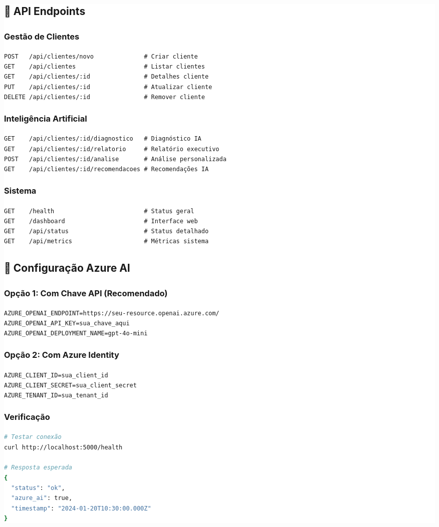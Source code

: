 ## 📡 API Endpoints

### Gestão de Clientes
```http
POST   /api/clientes/novo              # Criar cliente
GET    /api/clientes                   # Listar clientes
GET    /api/clientes/:id               # Detalhes cliente
PUT    /api/clientes/:id               # Atualizar cliente
DELETE /api/clientes/:id               # Remover cliente
```

### Inteligência Artificial
```http
GET    /api/clientes/:id/diagnostico   # Diagnóstico IA
GET    /api/clientes/:id/relatorio     # Relatório executivo
POST   /api/clientes/:id/analise       # Análise personalizada
GET    /api/clientes/:id/recomendacoes # Recomendações IA
```

### Sistema
```http
GET    /health                         # Status geral
GET    /dashboard                      # Interface web
GET    /api/status                     # Status detalhado
GET    /api/metrics                    # Métricas sistema
```

## 🔧 Configuração Azure AI

### Opção 1: Com Chave API (Recomendado)
```env
AZURE_OPENAI_ENDPOINT=https://seu-resource.openai.azure.com/
AZURE_OPENAI_API_KEY=sua_chave_aqui
AZURE_OPENAI_DEPLOYMENT_NAME=gpt-4o-mini
```

### Opção 2: Com Azure Identity
```env
AZURE_CLIENT_ID=sua_client_id
AZURE_CLIENT_SECRET=sua_client_secret  
AZURE_TENANT_ID=sua_tenant_id
```

### Verificação
```bash
# Testar conexão
curl http://localhost:5000/health

# Resposta esperada
{
  "status": "ok",
  "azure_ai": true,
  "timestamp": "2024-01-20T10:30:00.000Z"
}
```
